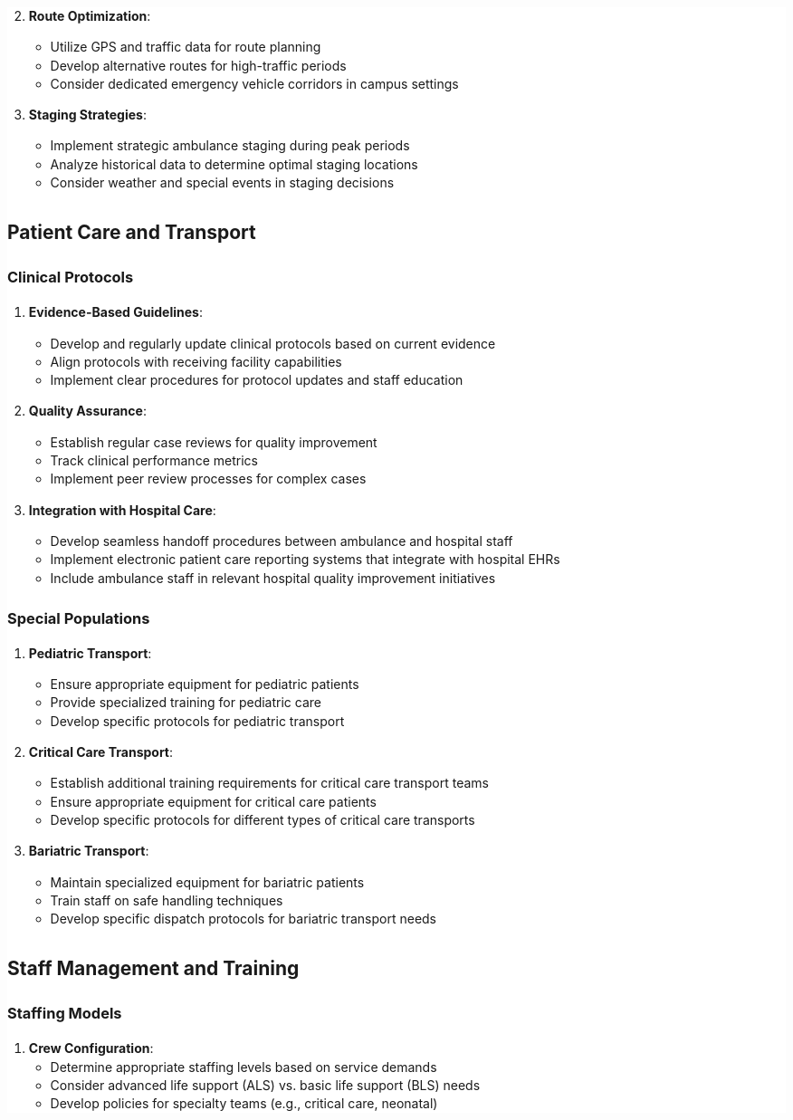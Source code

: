 2. **Route Optimization**:
   - Utilize GPS and traffic data for route planning
   - Develop alternative routes for high-traffic periods
   - Consider dedicated emergency vehicle corridors in campus settings

3. **Staging Strategies**:
   - Implement strategic ambulance staging during peak periods
   - Analyze historical data to determine optimal staging locations
   - Consider weather and special events in staging decisions

## Patient Care and Transport

### Clinical Protocols

1. **Evidence-Based Guidelines**:
   - Develop and regularly update clinical protocols based on current evidence
   - Align protocols with receiving facility capabilities
   - Implement clear procedures for protocol updates and staff education

2. **Quality Assurance**:
   - Establish regular case reviews for quality improvement
   - Track clinical performance metrics
   - Implement peer review processes for complex cases

3. **Integration with Hospital Care**:
   - Develop seamless handoff procedures between ambulance and hospital staff
   - Implement electronic patient care reporting systems that integrate with hospital EHRs
   - Include ambulance staff in relevant hospital quality improvement initiatives

### Special Populations

1. **Pediatric Transport**:
   - Ensure appropriate equipment for pediatric patients
   - Provide specialized training for pediatric care
   - Develop specific protocols for pediatric transport

2. **Critical Care Transport**:
   - Establish additional training requirements for critical care transport teams
   - Ensure appropriate equipment for critical care patients
   - Develop specific protocols for different types of critical care transports

3. **Bariatric Transport**:
   - Maintain specialized equipment for bariatric patients
   - Train staff on safe handling techniques
   - Develop specific dispatch protocols for bariatric transport needs

## Staff Management and Training

### Staffing Models

1. **Crew Configuration**:
   - Determine appropriate staffing levels based on service demands
   - Consider advanced life support (ALS) vs. basic life support (BLS) needs
   - Develop policies for specialty teams (e.g., critical care, neonatal)

